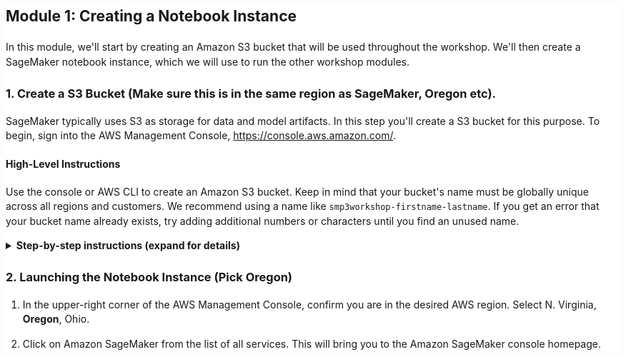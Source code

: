 ## Module 1:  Creating a Notebook Instance

In this module, we'll start by creating an Amazon S3 bucket that will be used throughout the workshop.  We'll then create a SageMaker notebook instance, which we will use to run the other workshop modules.

### 1. Create a S3 Bucket  (Make sure this is in the same region as SageMaker, **Oregon** etc).

SageMaker typically uses S3 as storage for data and model artifacts.  In this step you'll create a S3 bucket for this purpose. To begin, sign into the AWS Management Console, https://console.aws.amazon.com/.

#### High-Level Instructions

Use the console or AWS CLI to create an Amazon S3 bucket. Keep in mind that your bucket's name must be globally unique across all regions and customers. We recommend using a name like `smp3workshop-firstname-lastname`. If you get an error that your bucket name already exists, try adding additional numbers or characters until you find an unused name.

<details><summary><strong>Step-by-step instructions (expand for details)</strong></summary></details>

### 2. Launching the Notebook Instance  (**Pick Oregon**)

1. In the upper-right corner of the AWS Management Console, confirm you are in the desired AWS region. Select N. Virginia, **Oregon**, Ohio.

2. Click on Amazon SageMaker from the list of all services.  This will bring you to the Amazon SageMaker console homepage.
